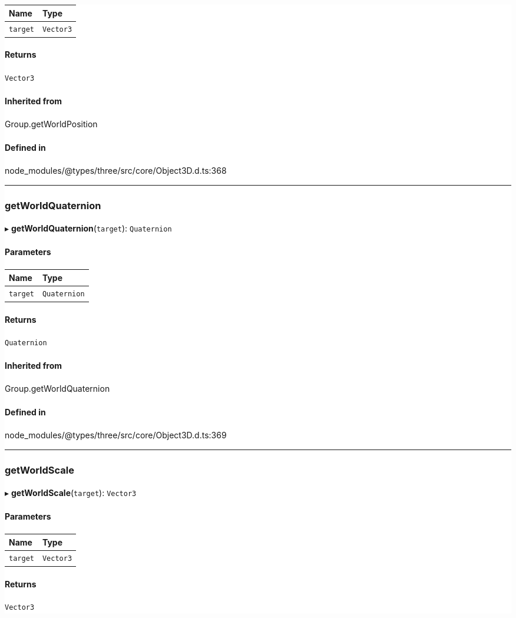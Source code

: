 | Name | Type |
| :------ | :------ |
| `target` | `Vector3` |

#### Returns

`Vector3`

#### Inherited from

Group.getWorldPosition

#### Defined in

node_modules/@types/three/src/core/Object3D.d.ts:368

___

### getWorldQuaternion

▸ **getWorldQuaternion**(`target`): `Quaternion`

#### Parameters

| Name | Type |
| :------ | :------ |
| `target` | `Quaternion` |

#### Returns

`Quaternion`

#### Inherited from

Group.getWorldQuaternion

#### Defined in

node_modules/@types/three/src/core/Object3D.d.ts:369

___

### getWorldScale

▸ **getWorldScale**(`target`): `Vector3`

#### Parameters

| Name | Type |
| :------ | :------ |
| `target` | `Vector3` |

#### Returns

`Vector3`
